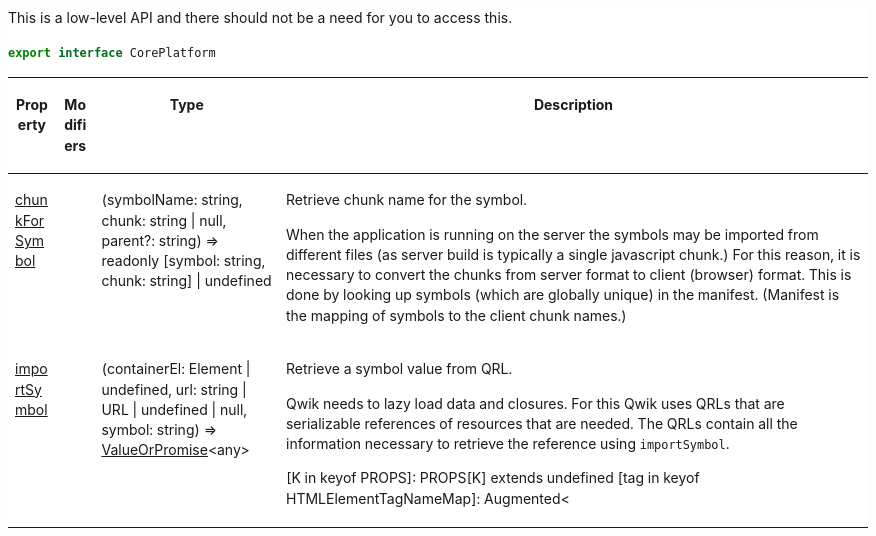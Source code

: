 This is a low-level API and there should not be a need for you to access this.

```typescript
export interface CorePlatform
```

<table><thead><tr><th>

Property

</th><th>

Modifiers

</th><th>

Type

</th><th>

Description

</th></tr></thead>
<tbody><tr><td>

[chunkForSymbol](#)

</td><td>

</td><td>

(symbolName: string, chunk: string \| null, parent?: string) =&gt; readonly [symbol: string, chunk: string] \| undefined

</td><td>

Retrieve chunk name for the symbol.

When the application is running on the server the symbols may be imported from different files (as server build is typically a single javascript chunk.) For this reason, it is necessary to convert the chunks from server format to client (browser) format. This is done by looking up symbols (which are globally unique) in the manifest. (Manifest is the mapping of symbols to the client chunk names.)

</td></tr>
<tr><td>

[importSymbol](#)

</td><td>

</td><td>

(containerEl: Element \| undefined, url: string \| URL \| undefined \| null, symbol: string) =&gt; [ValueOrPromise](#valueorpromise)&lt;any&gt;

</td><td>

Retrieve a symbol value from QRL.

Qwik needs to lazy load data and closures. For this Qwik uses QRLs that are serializable references of resources that are needed. The QRLs contain all the information necessary to retrieve the reference using `importSymbol`.


  [K in keyof PROPS]: PROPS[K] extends undefined
  [tag in keyof HTMLElementTagNameMap]: Augmented<